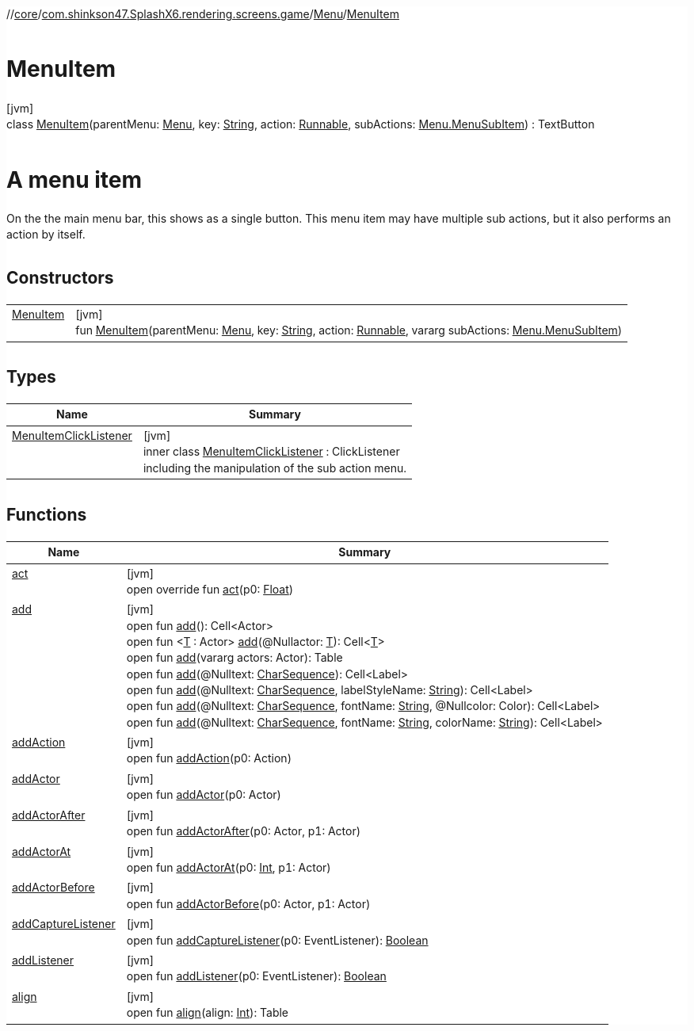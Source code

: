 //[core](../../../../index.md)/[com.shinkson47.SplashX6.rendering.screens.game](../../index.md)/[Menu](../index.md)/[MenuItem](index.md)

# MenuItem

[jvm]\
class [MenuItem](index.md)(parentMenu: [Menu](../index.md), key: [String](https://kotlinlang.org/api/latest/jvm/stdlib/kotlin/-string/index.html), action: [Runnable](https://docs.oracle.com/javase/8/docs/api/java/lang/Runnable.html), subActions: [Menu.MenuSubItem](../-menu-sub-item/index.md)) : TextButton

# A menu item

On the the main menu bar, this shows as a single button. This menu item may have multiple sub actions, but it also performs an action by itself.

## Constructors

| | |
|---|---|
| [MenuItem](-menu-item.md) | [jvm]<br>fun [MenuItem](-menu-item.md)(parentMenu: [Menu](../index.md), key: [String](https://kotlinlang.org/api/latest/jvm/stdlib/kotlin/-string/index.html), action: [Runnable](https://docs.oracle.com/javase/8/docs/api/java/lang/Runnable.html), vararg subActions: [Menu.MenuSubItem](../-menu-sub-item/index.md)) |

## Types

| Name | Summary |
|---|---|
| [MenuItemClickListener](-menu-item-click-listener/index.md) | [jvm]<br>inner class [MenuItemClickListener](-menu-item-click-listener/index.md) : ClickListener<br>including the manipulation of the sub action menu. |

## Functions

| Name | Summary |
|---|---|
| [act](../../../[root]/-frustum-callibration/index.md#191859113%2FFunctions%2F971615585) | [jvm]<br>open override fun [act](../../../[root]/-frustum-callibration/index.md#191859113%2FFunctions%2F971615585)(p0: [Float](https://kotlinlang.org/api/latest/jvm/stdlib/kotlin/-float/index.html)) |
| [add](../../../[root]/-frustum-callibration/index.md#1317873052%2FFunctions%2F971615585) | [jvm]<br>open fun [add](../../../[root]/-frustum-callibration/index.md#1317873052%2FFunctions%2F971615585)(): Cell&lt;Actor&gt;<br>open fun &lt;[T](../../../[root]/-frustum-callibration/index.md#145709161%2FFunctions%2F971615585) : Actor&gt; [add](../../../[root]/-frustum-callibration/index.md#145709161%2FFunctions%2F971615585)(@Nullactor: [T](../../../[root]/-frustum-callibration/index.md#145709161%2FFunctions%2F971615585)): Cell&lt;[T](../../../[root]/-frustum-callibration/index.md#145709161%2FFunctions%2F971615585)&gt;<br>open fun [add](../../../[root]/-frustum-callibration/index.md#-445981357%2FFunctions%2F971615585)(vararg actors: Actor): Table<br>open fun [add](../../../[root]/-frustum-callibration/index.md#944078594%2FFunctions%2F971615585)(@Nulltext: [CharSequence](https://kotlinlang.org/api/latest/jvm/stdlib/kotlin/-char-sequence/index.html)): Cell&lt;Label&gt;<br>open fun [add](../../../[root]/-frustum-callibration/index.md#-104369049%2FFunctions%2F971615585)(@Nulltext: [CharSequence](https://kotlinlang.org/api/latest/jvm/stdlib/kotlin/-char-sequence/index.html), labelStyleName: [String](https://kotlinlang.org/api/latest/jvm/stdlib/kotlin/-string/index.html)): Cell&lt;Label&gt;<br>open fun [add](../../../[root]/-frustum-callibration/index.md#244605455%2FFunctions%2F971615585)(@Nulltext: [CharSequence](https://kotlinlang.org/api/latest/jvm/stdlib/kotlin/-char-sequence/index.html), fontName: [String](https://kotlinlang.org/api/latest/jvm/stdlib/kotlin/-string/index.html), @Nullcolor: Color): Cell&lt;Label&gt;<br>open fun [add](../../../[root]/-frustum-callibration/index.md#-171338484%2FFunctions%2F971615585)(@Nulltext: [CharSequence](https://kotlinlang.org/api/latest/jvm/stdlib/kotlin/-char-sequence/index.html), fontName: [String](https://kotlinlang.org/api/latest/jvm/stdlib/kotlin/-string/index.html), colorName: [String](https://kotlinlang.org/api/latest/jvm/stdlib/kotlin/-string/index.html)): Cell&lt;Label&gt; |
| [addAction](../../../[root]/-frustum-callibration/index.md#-275496885%2FFunctions%2F971615585) | [jvm]<br>open fun [addAction](../../../[root]/-frustum-callibration/index.md#-275496885%2FFunctions%2F971615585)(p0: Action) |
| [addActor](../../../[root]/-frustum-callibration/index.md#-1888583187%2FFunctions%2F971615585) | [jvm]<br>open fun [addActor](../../../[root]/-frustum-callibration/index.md#-1888583187%2FFunctions%2F971615585)(p0: Actor) |
| [addActorAfter](../../../[root]/-frustum-callibration/index.md#-1111923535%2FFunctions%2F971615585) | [jvm]<br>open fun [addActorAfter](../../../[root]/-frustum-callibration/index.md#-1111923535%2FFunctions%2F971615585)(p0: Actor, p1: Actor) |
| [addActorAt](../../../[root]/-frustum-callibration/index.md#894232945%2FFunctions%2F971615585) | [jvm]<br>open fun [addActorAt](../../../[root]/-frustum-callibration/index.md#894232945%2FFunctions%2F971615585)(p0: [Int](https://kotlinlang.org/api/latest/jvm/stdlib/kotlin/-int/index.html), p1: Actor) |
| [addActorBefore](../../../[root]/-frustum-callibration/index.md#-120087370%2FFunctions%2F971615585) | [jvm]<br>open fun [addActorBefore](../../../[root]/-frustum-callibration/index.md#-120087370%2FFunctions%2F971615585)(p0: Actor, p1: Actor) |
| [addCaptureListener](../../../[root]/-frustum-callibration/index.md#1552943107%2FFunctions%2F971615585) | [jvm]<br>open fun [addCaptureListener](../../../[root]/-frustum-callibration/index.md#1552943107%2FFunctions%2F971615585)(p0: EventListener): [Boolean](https://kotlinlang.org/api/latest/jvm/stdlib/kotlin/-boolean/index.html) |
| [addListener](../../../[root]/-frustum-callibration/index.md#-1746407631%2FFunctions%2F971615585) | [jvm]<br>open fun [addListener](../../../[root]/-frustum-callibration/index.md#-1746407631%2FFunctions%2F971615585)(p0: EventListener): [Boolean](https://kotlinlang.org/api/latest/jvm/stdlib/kotlin/-boolean/index.html) |
| [align](../../../[root]/-frustum-callibration/index.md#-455500970%2FFunctions%2F971615585) | [jvm]<br>open fun [align](../../../[root]/-frustum-callibration/index.md#-455500970%2FFunctions%2F971615585)(align: [Int](https://kotlinlang.org/api/latest/jvm/stdlib/kotlin/-int/index.html)): Table |